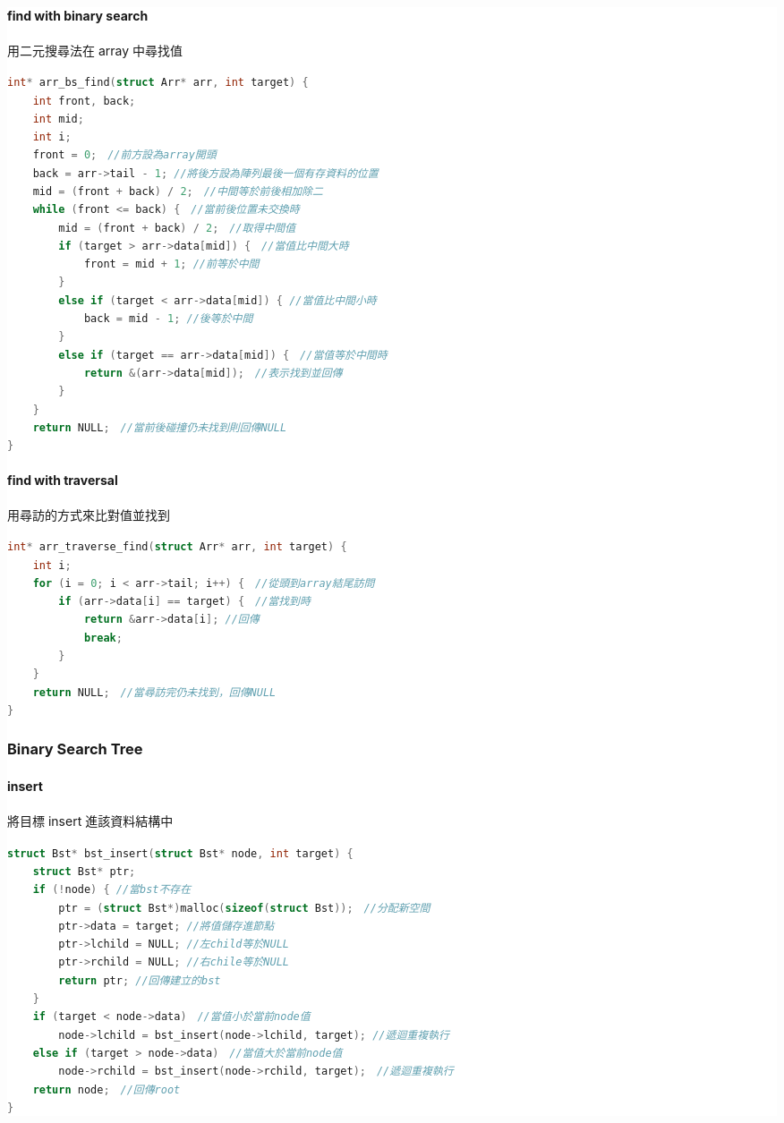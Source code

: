 #### find with binary search

用二元搜尋法在 array 中尋找值

```c
int* arr_bs_find(struct Arr* arr, int target) {
    int front, back;
    int mid;
    int i;
    front = 0;　//前方設為array開頭
    back = arr->tail - 1; //將後方設為陣列最後一個有存資料的位置
    mid = (front + back) / 2;　//中間等於前後相加除二
    while (front <= back) {　//當前後位置未交換時
        mid = (front + back) / 2;　//取得中間值
        if (target > arr->data[mid]) {　//當值比中間大時
            front = mid + 1; //前等於中間
        }
        else if (target < arr->data[mid]) { //當值比中間小時
            back = mid - 1; //後等於中間
        }
        else if (target == arr->data[mid]) {　//當值等於中間時
            return &(arr->data[mid]);　//表示找到並回傳
        }
    }
    return NULL;　//當前後碰撞仍未找到則回傳NULL
}
```

#### find with traversal

用尋訪的方式來比對值並找到

```c
int* arr_traverse_find(struct Arr* arr, int target) {
    int i;
    for (i = 0; i < arr->tail; i++) {　//從頭到array結尾訪問
        if (arr->data[i] == target) {　//當找到時
            return &arr->data[i]; //回傳
            break;
        }
    }
    return NULL;　//當尋訪完仍未找到，回傳NULL
}
```

### Binary Search Tree

#### insert

將目標 insert 進該資料結構中

```c
struct Bst* bst_insert(struct Bst* node, int target) {
    struct Bst* ptr;
    if (!node) { //當bst不存在
        ptr = (struct Bst*)malloc(sizeof(struct Bst));　//分配新空間
        ptr->data = target; //將值儲存進節點
        ptr->lchild = NULL; //左child等於NULL
        ptr->rchild = NULL; //右chile等於NULL
        return ptr; //回傳建立的bst
    }
    if (target < node->data)　//當值小於當前node值
        node->lchild = bst_insert(node->lchild, target); //遞迴重複執行
    else if (target > node->data)　//當值大於當前node值
        node->rchild = bst_insert(node->rchild, target);　//遞迴重複執行
    return node;　//回傳root
}
```
